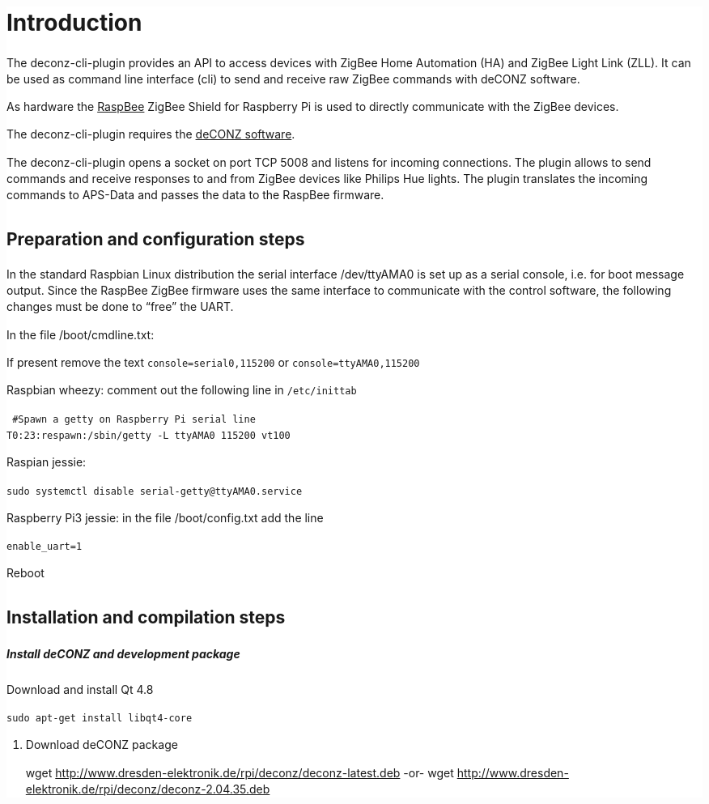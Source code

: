 Introduction
============

The deconz-cli-plugin provides an API to access devices with ZigBee Home Automation (HA) and ZigBee Light Link (ZLL). It can be used as command line interface (cli) to send and receive raw ZigBee commands with deCONZ software.

As hardware the [RaspBee](http://www.dresden-elektronik.de/funktechnik/solutions/wireless-light-control/raspbee?L=1) ZigBee Shield for Raspberry Pi is used to directly communicate with the ZigBee devices.

The deconz-cli-plugin requires the [deCONZ software](http://www.dresden-elektronik.de/funktechnik/products/software/pc/deconz?L=1). 

The deconz-cli-plugin opens a socket on port TCP 5008 and listens for incoming connections. The plugin allows to send commands and receive responses to and from ZigBee devices like Philips Hue lights. The plugin translates the incoming commands to APS-Data and passes the data to the RaspBee firmware.

## Preparation and configuration steps

In the standard Raspbian Linux distribution the serial interface /dev/ttyAMA0 is set up as a serial console, i.e. for boot message output. Since the RaspBee ZigBee firmware uses the same interface to communicate with the control software, the following changes must be done to “free” the UART.

In the file /boot/cmdline.txt:

If present remove the text `console=serial0,115200` or `console=ttyAMA0,115200`

Raspbian wheezy: comment out the following line in `/etc/inittab`

     #Spawn a getty on Raspberry Pi serial line
    T0:23:respawn:/sbin/getty -L ttyAMA0 115200 vt100

Raspian jessie: 

    sudo systemctl disable serial-getty@ttyAMA0.service

Raspberry Pi3 jessie:
in the file /boot/config.txt add the line

    enable_uart=1

Reboot

## Installation and compilation steps

##### Install deCONZ and development package
Download and install Qt 4.8

    sudo apt-get install libqt4-core

1. Download deCONZ package


    wget http://www.dresden-elektronik.de/rpi/deconz/deconz-latest.deb
    -or-
    wget http://www.dresden-elektronik.de/rpi/deconz/deconz-2.04.35.deb
